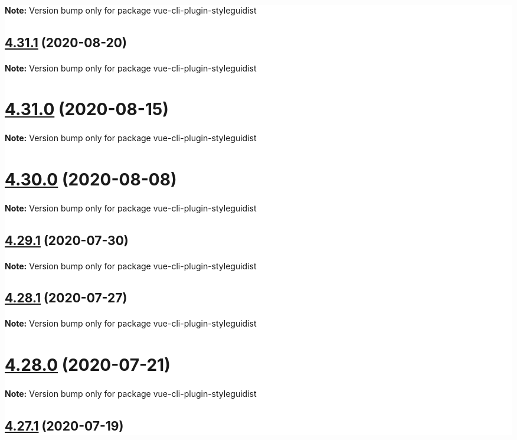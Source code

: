 **Note:** Version bump only for package vue-cli-plugin-styleguidist





## [4.31.1](https://github.com/vue-styleguidist/vue-styleguidist/compare/v4.31.0...v4.31.1) (2020-08-20)

**Note:** Version bump only for package vue-cli-plugin-styleguidist





# [4.31.0](https://github.com/vue-styleguidist/vue-styleguidist/compare/v4.30.0...v4.31.0) (2020-08-15)

**Note:** Version bump only for package vue-cli-plugin-styleguidist





# [4.30.0](https://github.com/vue-styleguidist/vue-styleguidist/compare/v4.29.1...v4.30.0) (2020-08-08)

**Note:** Version bump only for package vue-cli-plugin-styleguidist





## [4.29.1](https://github.com/vue-styleguidist/vue-styleguidist/compare/v4.29.0...v4.29.1) (2020-07-30)

**Note:** Version bump only for package vue-cli-plugin-styleguidist





## [4.28.1](https://github.com/vue-styleguidist/vue-styleguidist/compare/v4.28.0...v4.28.1) (2020-07-27)

**Note:** Version bump only for package vue-cli-plugin-styleguidist





# [4.28.0](https://github.com/vue-styleguidist/vue-styleguidist/compare/v4.27.1...v4.28.0) (2020-07-21)

**Note:** Version bump only for package vue-cli-plugin-styleguidist





## [4.27.1](https://github.com/vue-styleguidist/vue-styleguidist/compare/v4.27.0...v4.27.1) (2020-07-19)
